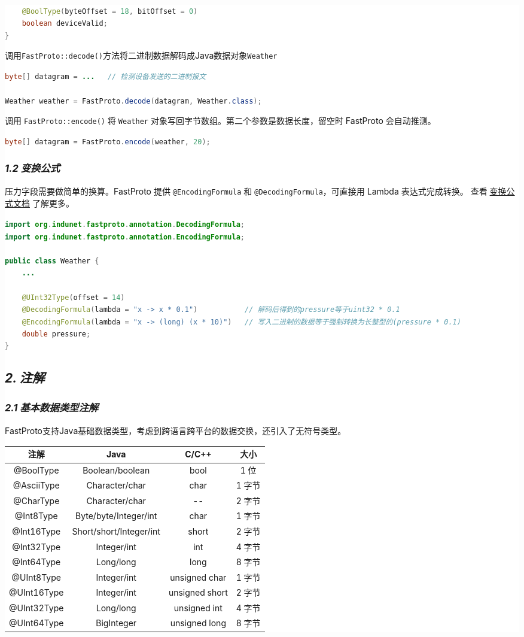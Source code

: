 ```java
    @BoolType(byteOffset = 18, bitOffset = 0)
    boolean deviceValid;
}
```

调用`FastProto::decode()`方法将二进制数据解码成Java数据对象`Weather`

```java
byte[] datagram = ...   // 检测设备发送的二进制报文
        
Weather weather = FastProto.decode(datagram, Weather.class);
```

调用 `FastProto::encode()` 将 `Weather` 对象写回字节数组。第二个参数是数据长度，留空时 FastProto 会自动推测。

```java
byte[] datagram = FastProto.encode(weather, 20);
```


### *1.2 变换公式*

压力字段需要做简单的换算。FastProto 提供 `@EncodingFormula` 和 `@DecodingFormula`，可直接用 Lambda 表达式完成转换。 查看 [变换公式文档](docs/formulas.md) 了解更多。

```java
import org.indunet.fastproto.annotation.DecodingFormula;
import org.indunet.fastproto.annotation.EncodingFormula;

public class Weather {
    ...

    @UInt32Type(offset = 14)
    @DecodingFormula(lambda = "x -> x * 0.1")           // 解码后得到的pressure等于uint32 * 0.1
    @EncodingFormula(lambda = "x -> (long) (x * 10)")   // 写入二进制的数据等于强制转换为长整型的(pressure * 0.1)
    double pressure;
}
```


## *2. 注解*

### *2.1 基本数据类型注解*

FastProto支持Java基础数据类型，考虑到跨语言跨平台的数据交换，还引入了无符号类型。


|     注解      |                Java                |     C/C++      |  大小  |
|:-----------:|:----------------------------------:|:--------------:|:----:|
|  @BoolType  |          Boolean/boolean           |      bool      | 1 位  |    
|  @AsciiType |           Character/char           |      char      | 1 字节 |
|  @CharType  |           Character/char           |       --       | 2 字节 |
|  @Int8Type  |       Byte/byte/Integer/int        |      char      | 1 字节 |  
| @Int16Type  |      Short/short/Integer/int       |     short      | 2 字节 |  
| @Int32Type  |            Integer/int             |      int       | 4 字节 | 
| @Int64Type  |             Long/long              |      long      | 8 字节 |
| @UInt8Type  |            Integer/int             | unsigned char  | 1 字节 |   
| @UInt16Type |            Integer/int             | unsigned short | 2 字节 |   
| @UInt32Type |             Long/long              |  unsigned int  | 4 字节 |   
| @UInt64Type |             BigInteger             | unsigned long  | 8 字节 |